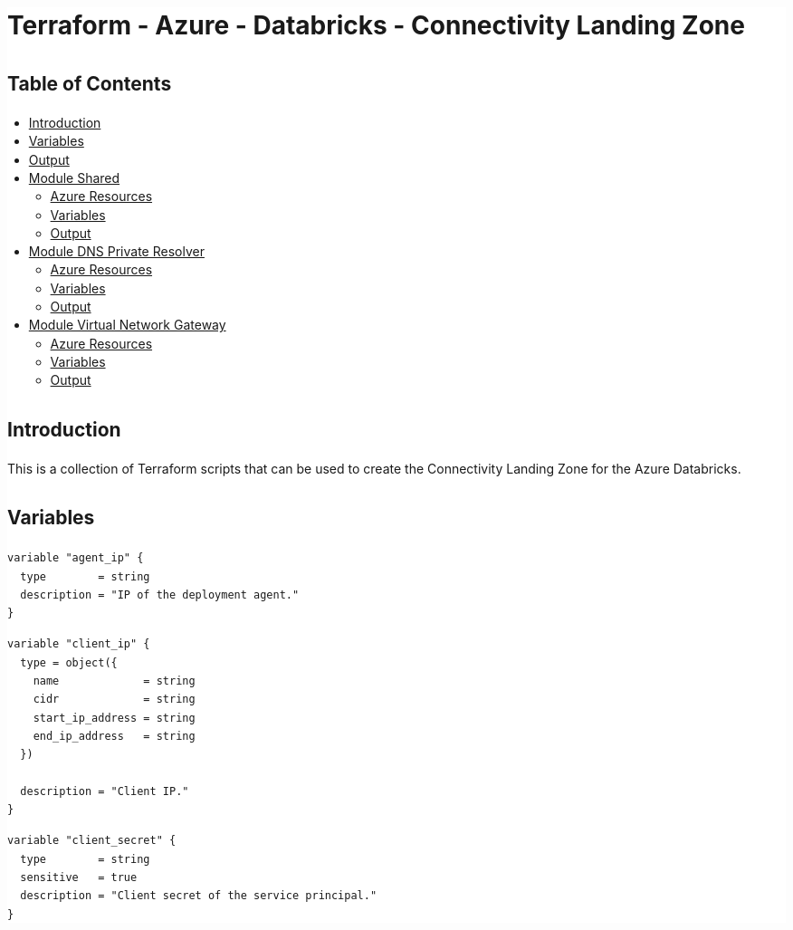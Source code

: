 # Terraform - Azure - Databricks - Connectivity Landing Zone

## Table of Contents

* [Introduction](#introduction)
* [Variables](#variables)
* [Output](#output)
* [Module Shared](#module-shared)
  * [Azure Resources](#azure-resources)
  * [Variables](#variables-1)
  * [Output](#output-1)
* [Module DNS Private Resolver](#module-dns-private-resolver)
  * [Azure Resources](#azure-resources-1)
  * [Variables](#variables-2)
  * [Output](#output-2)
* [Module Virtual Network Gateway](#module-virtual-network-gateway)
  * [Azure Resources](#azure-resources-2)
  * [Variables](#variables-3)
  * [Output](#output-3)

## Introduction

This is a collection of Terraform scripts that can be used to create the Connectivity Landing Zone for the Azure Databricks.

## Variables

```hcl
variable "agent_ip" {
  type        = string
  description = "IP of the deployment agent."
}
```

```hcl
variable "client_ip" {
  type = object({
    name             = string
    cidr             = string
    start_ip_address = string
    end_ip_address   = string
  })

  description = "Client IP."
}
```

```hcl
variable "client_secret" {
  type        = string
  sensitive   = true
  description = "Client secret of the service principal."
}
```
